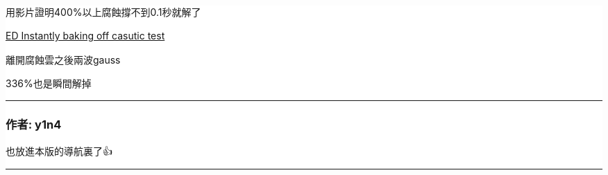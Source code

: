 
用影片證明400%以上腐蝕撐不到0.1秒就解了   
  

[ED Instantly baking off casutic test](https://www.youtube.com/watch?v=sel-5hu260E)   
  

離開腐蝕雲之後兩波gauss   
  

336%也是瞬間解掉






---



### 作者: y1n4



也放進本版的導航裏了:+1:






---










